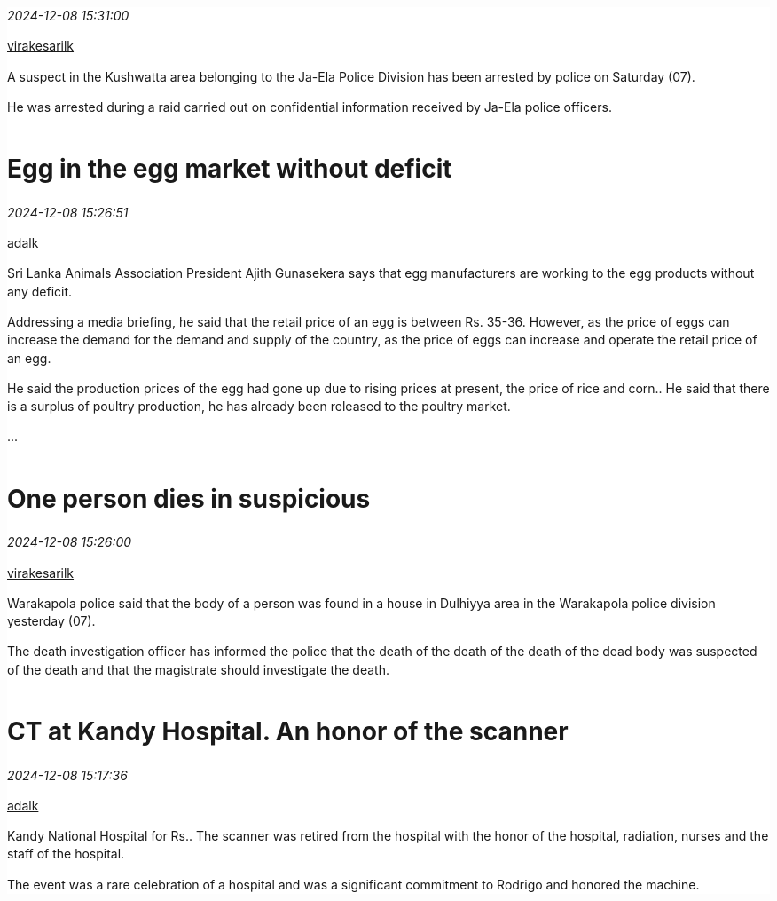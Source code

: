*2024-12-08 15:31:00*

[virakesarilk](https://www.virakesari.lk/article/200734)

A suspect in the Kushwatta area belonging to the Ja-Ela Police Division has been arrested by police on Saturday (07).

He was arrested during a raid carried out on confidential information received by Ja-Ela police officers.



# Egg in the egg market without deficit

*2024-12-08 15:26:51*

[adalk](https://www.ada.lk/breaking_news/හිඟයකින්-තොරව-බිත්තර-වෙළඳපොළට/11-413518)

Sri Lanka Animals Association President Ajith Gunasekera says that egg manufacturers are working to the egg products without any deficit.

Addressing a media briefing, he said that the retail price of an egg is between Rs. 35-36. However, as the price of eggs can increase the demand for the demand and supply of the country, as the price of eggs can increase and operate the retail price of an egg.

He said the production prices of the egg had gone up due to rising prices at present, the price of rice and corn.. He said that there is a surplus of poultry production, he has already been released to the poultry market.

...



# One person dies in suspicious

*2024-12-08 15:26:00*

[virakesarilk](https://www.virakesari.lk/article/200710)

Warakapola police said that the body of a person was found in a house in Dulhiyya area in the Warakapola police division yesterday (07).

The death investigation officer has informed the police that the death of the death of the death of the dead body was suspected of the death and that the magistrate should investigate the death.



# CT at Kandy Hospital. An honor of the scanner

*2024-12-08 15:17:36*

[adalk](https://www.ada.lk/picture_story/මහනුවර-රෝහලේ-සී-ටී--ස්කෑන්-යන්ත්‍රයට-ගෞරවනීය-සමුදීමක්/10-413517)

Kandy National Hospital for Rs.. The scanner was retired from the hospital with the honor of the hospital, radiation, nurses and the staff of the hospital.

The event was a rare celebration of a hospital and was a significant commitment to Rodrigo and honored the machine.
